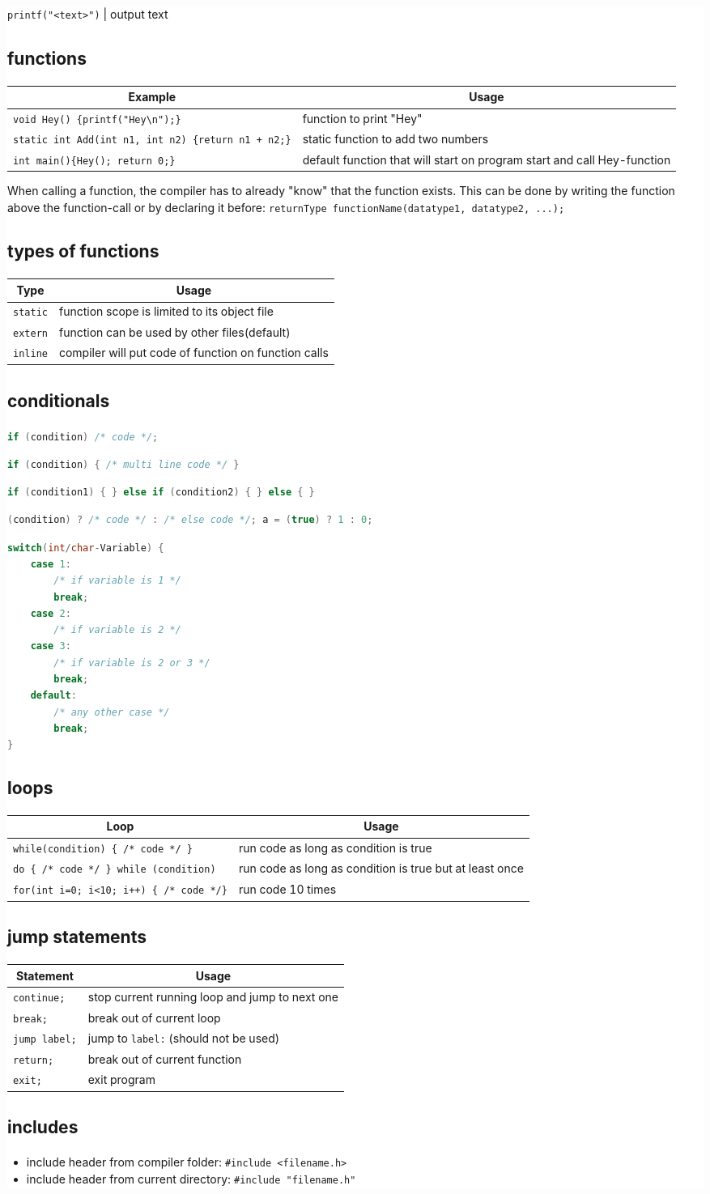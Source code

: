 ```printf("<text>")``` | output text

## functions
| Example | Usage |
| -- | -- |
```void Hey() {printf("Hey\n");}``` | function to print "Hey"
```static int Add(int n1, int n2) {return n1 + n2;}``` | static function to add two numbers
```int main(){Hey(); return 0;}``` | default function that will start on program start and call Hey-function

When calling a function, the compiler has to already "know" that the function exists. This can be done by writing the function above the function-call or by declaring it before: ```returnType functionName(datatype1, datatype2, ...);```

## types of functions
| Type | Usage |
| -- | -- |
```static``` | function scope is limited to its object file
```extern``` | function can be used by other files(default)
```inline``` | compiler will put code of function on function calls

## conditionals
```C
if (condition) /* code */;
```
```C
if (condition) { /* multi line code */ }
```
```C
if (condition1) { } else if (condition2) { } else { }
```
```C
(condition) ? /* code */ : /* else code */; a = (true) ? 1 : 0;
```
```C
switch(int/char-Variable) {
    case 1:
        /* if variable is 1 */
        break;
    case 2:
        /* if variable is 2 */
    case 3:
        /* if variable is 2 or 3 */
        break;
    default:
        /* any other case */
        break;
}
```

## loops
| Loop | Usage |
| -- | -- |
```while(condition) { /* code */ }``` | run code as long as condition is true
```do { /* code */ } while (condition)``` | run code as long as condition is true but at least once
```for(int i=0; i<10; i++) { /* code */}``` | run code 10 times

## jump statements
| Statement | Usage |
| -- | -- |
```continue;``` | stop current running loop and jump to next one
```break;``` | break out of current loop
```jump label;``` | jump to ```label:``` (should not be used)
```return;``` | break out of current function
```exit;``` | exit program

## includes
- include header from compiler folder: ```#include <filename.h>```
- include header from current directory: ```#include "filename.h"```
```